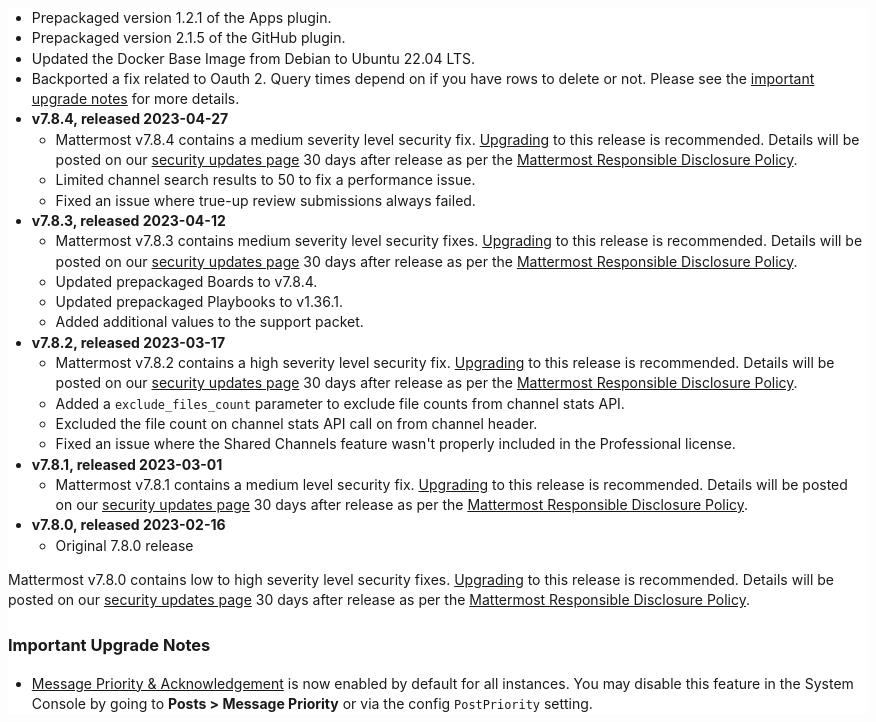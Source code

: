  - Prepackaged version 1.2.1 of the Apps plugin.
  - Prepackaged version 2.1.5 of the GitHub plugin.
  - Updated the Docker Base Image from Debian to Ubuntu 22.04 LTS.
  - Backported a fix related to Oauth 2. Query times depend on if you have rows to delete or not. Please see the [important upgrade notes](https://docs.mattermost.com/upgrade/important-upgrade-notes.html) for more details.
- **v7.8.4, released 2023-04-27**
  - Mattermost v7.8.4 contains a medium severity level security fix. [Upgrading](https://docs.mattermost.com/upgrade/upgrading-mattermost-server.html) to this release is recommended. Details will be posted on our [security updates page](https://mattermost.com/security-updates/) 30 days after release as per the [Mattermost Responsible Disclosure Policy](https://mattermost.com/security-vulnerability-report/).
  - Limited channel search results to 50 to fix a performance issue.
  - Fixed an issue where true-up review submissions always failed.
- **v7.8.3, released 2023-04-12**
  - Mattermost v7.8.3 contains medium severity level security fixes. [Upgrading](https://docs.mattermost.com/upgrade/upgrading-mattermost-server.html) to this release is recommended. Details will be posted on our [security updates page](https://mattermost.com/security-updates/) 30 days after release as per the [Mattermost Responsible Disclosure Policy](https://mattermost.com/security-vulnerability-report/).
  - Updated prepackaged Boards to v7.8.4.
  - Updated prepackaged Playbooks to v1.36.1.
  - Added additional values to the support packet.
- **v7.8.2, released 2023-03-17**
  - Mattermost v7.8.2 contains a high severity level security fix. [Upgrading](https://docs.mattermost.com/upgrade/upgrading-mattermost-server.html) to this release is recommended. Details will be posted on our [security updates page](https://mattermost.com/security-updates/) 30 days after release as per the [Mattermost Responsible Disclosure Policy](https://mattermost.com/security-vulnerability-report/).
  - Added a ``exclude_files_count`` parameter to exclude file counts from channel stats API.
  - Excluded the file count on channel stats API call on from channel header.
  - Fixed an issue where the Shared Channels feature wasn't properly included in the Professional license.
- **v7.8.1, released 2023-03-01**
  - Mattermost v7.8.1 contains a medium level security fix. [Upgrading](https://docs.mattermost.com/upgrade/upgrading-mattermost-server.html) to this release is recommended. Details will be posted on our [security updates page](https://mattermost.com/security-updates/) 30 days after release as per the [Mattermost Responsible Disclosure Policy](https://mattermost.com/security-vulnerability-report/).
- **v7.8.0, released 2023-02-16**
  - Original 7.8.0 release

Mattermost v7.8.0 contains low to high severity level security fixes. [Upgrading](https://docs.mattermost.com/upgrade/upgrading-mattermost-server.html) to this release is recommended. Details will be posted on our [security updates page](https://mattermost.com/security-updates/) 30 days after release as per the [Mattermost Responsible Disclosure Policy](https://mattermost.com/security-vulnerability-report/).

### Important Upgrade Notes

 - [Message Priority & Acknowledgement](https://docs.mattermost.com/configure/site-configuration-settings.html#message-priority) is now enabled by default for all instances. You may disable this feature in the System Console by going to **Posts > Message Priority** or via the config ``PostPriority`` setting.
